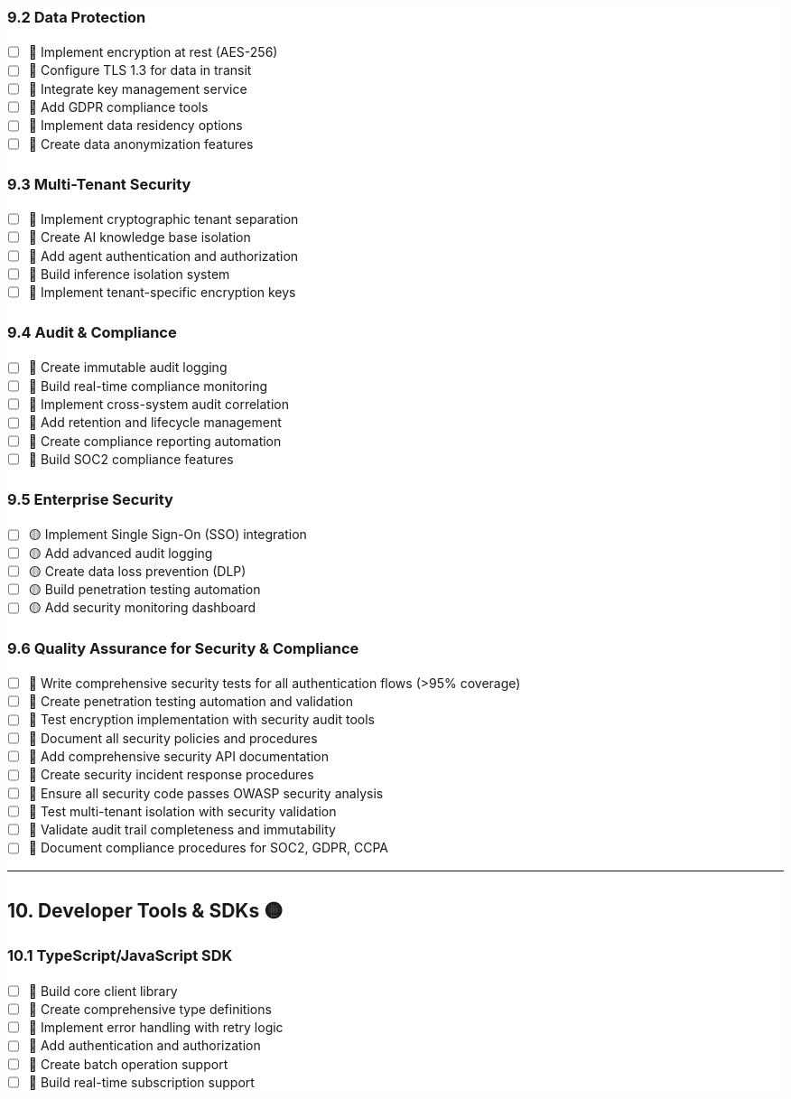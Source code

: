 ### 9.2 Data Protection
- [ ] 🔴 Implement encryption at rest (AES-256)
- [ ] 🔴 Configure TLS 1.3 for data in transit
- [ ] 🔴 Integrate key management service
- [ ] 🔴 Add GDPR compliance tools
- [ ] 🔴 Implement data residency options
- [ ] 🔴 Create data anonymization features

### 9.3 Multi-Tenant Security
- [ ] 🔴 Implement cryptographic tenant separation
- [ ] 🔴 Create AI knowledge base isolation
- [ ] 🔴 Add agent authentication and authorization
- [ ] 🔴 Build inference isolation system
- [ ] 🔴 Implement tenant-specific encryption keys

### 9.4 Audit & Compliance
- [ ] 🔴 Create immutable audit logging
- [ ] 🔴 Build real-time compliance monitoring
- [ ] 🔴 Implement cross-system audit correlation
- [ ] 🔴 Add retention and lifecycle management
- [ ] 🔴 Create compliance reporting automation
- [ ] 🔴 Build SOC2 compliance features

### 9.5 Enterprise Security
- [ ] 🟡 Implement Single Sign-On (SSO) integration
- [ ] 🟡 Add advanced audit logging
- [ ] 🟡 Create data loss prevention (DLP)
- [ ] 🟡 Build penetration testing automation
- [ ] 🟡 Add security monitoring dashboard

### 9.6 Quality Assurance for Security & Compliance
- [ ] 🔴 Write comprehensive security tests for all authentication flows (>95% coverage)
- [ ] 🔴 Create penetration testing automation and validation
- [ ] 🔴 Test encryption implementation with security audit tools
- [ ] 🔴 Document all security policies and procedures
- [ ] 🔴 Add comprehensive security API documentation
- [ ] 🔴 Create security incident response procedures
- [ ] 🔴 Ensure all security code passes OWASP security analysis
- [ ] 🔴 Test multi-tenant isolation with security validation
- [ ] 🔴 Validate audit trail completeness and immutability
- [ ] 🔴 Document compliance procedures for SOC2, GDPR, CCPA

---

## 10. Developer Tools & SDKs 🟡

### 10.1 TypeScript/JavaScript SDK
- [ ] 🔴 Build core client library
- [ ] 🔴 Create comprehensive type definitions
- [ ] 🔴 Implement error handling with retry logic
- [ ] 🔴 Add authentication and authorization
- [ ] 🔴 Create batch operation support
- [ ] 🔴 Build real-time subscription support
